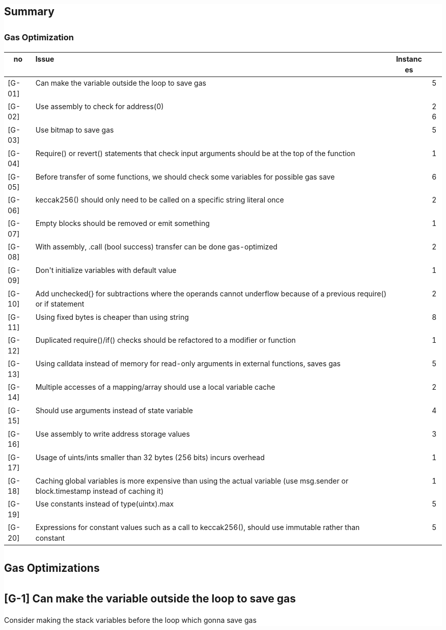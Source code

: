 ## Summary

### Gas Optimization

no | Issue |Instances||
|-|:-|:-:|:-:|
| [G-01] |Can make the variable outside the loop to save gas | |5| | 
| [G-02] |Use assembly to check for address(0)  | |26| | 
| [G-03] |Use bitmap to save gas  | |5| | 
| [G-04] |Require() or revert() statements that check input arguments should be at the top of the function | |1| | 
| [G-05] | Before transfer of  some functions, we should check some variables for possible gas save | |6| | 
| [G-06] |keccak256() should only need to be called on a specific string literal once | |2| | 
| [G-07] |Empty blocks should be removed or emit something | |1| | 
| [G-08] |With assembly, .call (bool success)  transfer can be done gas-optimized  | |2| | 
| [G-09] | Don't initialize variables with default value | |1| | 
| [G-10] | Add unchecked{} for subtractions where the operands cannot underflow because of a previous require() or if statement | |2| | 
| [G-11] |Using fixed bytes is cheaper than using string | |8| | 
| [G-12] |Duplicated require()/if() checks should be refactored to a modifier or function | |1| | 
| [G-13] |Using calldata instead of memory for read-only arguments in external functions, saves gas | |5| | 
| [G-14] |Multiple accesses of a mapping/array should use a local variable cache | |2| | 
| [G-15] |Should use arguments instead of state variable | |4| | 
| [G-16] |Use assembly to write address storage values  | |3| | 
| [G-17] |Usage of uints/ints smaller than 32 bytes (256 bits) incurs overhead | |1| | 
| [G-18] |Caching global variables is more expensive than using the actual variable (use msg.sender or block.timestamp instead of caching it) | |1| | 
| [G-19] |Use constants instead of type(uintx).max | |5| | 
| [G-20] |Expressions for constant values such as a call to keccak256(), should use immutable rather than constant | |5| | 






## Gas Optimizations  

## [G-1] Can make the variable outside the loop to save gas

Consider making the stack variables before the loop which gonna save gas
